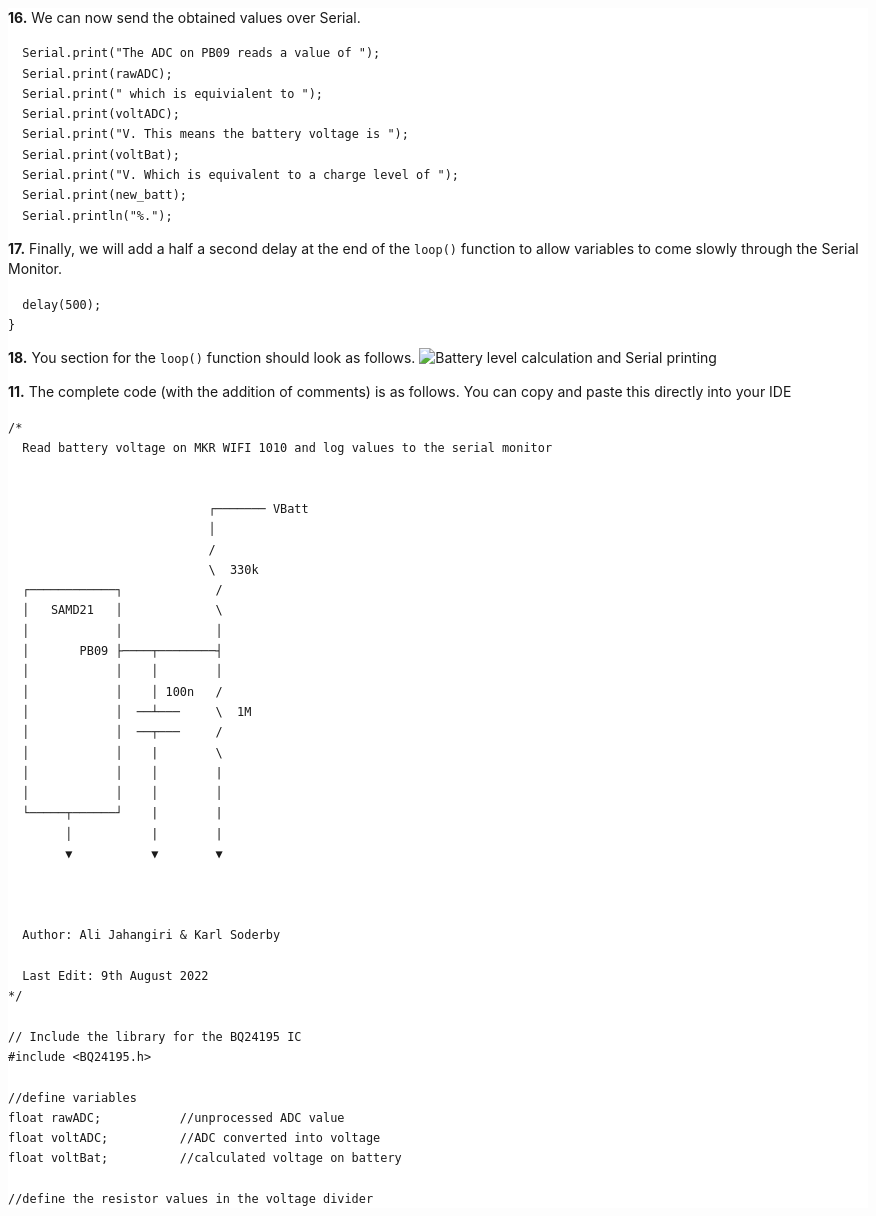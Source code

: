 **16.** We can now send the obtained values over Serial.
```arduino
  Serial.print("The ADC on PB09 reads a value of ");
  Serial.print(rawADC);
  Serial.print(" which is equivialent to ");
  Serial.print(voltADC);
  Serial.print("V. This means the battery voltage is ");
  Serial.print(voltBat);
  Serial.print("V. Which is equivalent to a charge level of ");
  Serial.print(new_batt);
  Serial.println("%.");
```

**17.** Finally, we will add a half a second delay at the end of the `loop()` function to allow variables to come slowly through the Serial Monitor.
```arduino
  delay(500);
}
```

**18.** You section for the `loop()` function should look as follows.
![Battery level calculation and Serial printing](assets/calculation-serial-printing.png)

**11.** The complete code (with the addition of comments) is as follows. You can copy and paste this directly into your IDE
```arduino
/*
  Read battery voltage on MKR WIFI 1010 and log values to the serial monitor


                            ┌─────── VBatt
                            │
                            /
                            \  330k
  ┌────────────┐             /
  │   SAMD21   │             \
  │            │             │
  │       PB09 ├────┬────────┤
  │            │    │        │
  │            │    │ 100n   /
  │            │  ──┴───     \  1M
  │            │  ──┬───     /
  │            │    |        \
  │            │    │        |
  │            │    │        │
  └─────┬──────┘    |        |
        │           |        |
        ▼           ▼        ▼ 



  Author: Ali Jahangiri & Karl Soderby

  Last Edit: 9th August 2022
*/

// Include the library for the BQ24195 IC
#include <BQ24195.h>

//define variables
float rawADC;           //unprocessed ADC value
float voltADC;          //ADC converted into voltage
float voltBat;          //calculated voltage on battery

//define the resistor values in the voltage divider
```